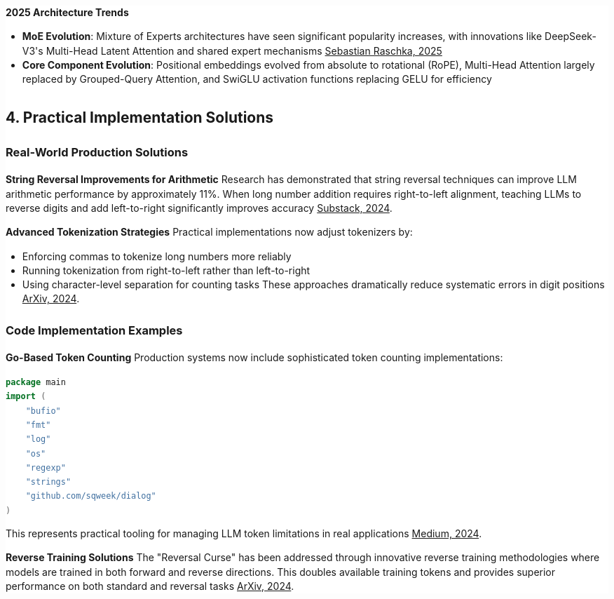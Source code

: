 **2025 Architecture Trends**
- **MoE Evolution**: Mixture of Experts architectures have seen significant popularity increases, with innovations like DeepSeek-V3's Multi-Head Latent Attention and shared expert mechanisms [Sebastian Raschka, 2025](https://magazine.sebastianraschka.com/p/the-big-llm-architecture-comparison)
- **Core Component Evolution**: Positional embeddings evolved from absolute to rotational (RoPE), Multi-Head Attention largely replaced by Grouped-Query Attention, and SwiGLU activation functions replacing GELU for efficiency

## 4. Practical Implementation Solutions

### Real-World Production Solutions

**String Reversal Improvements for Arithmetic**
Research has demonstrated that string reversal techniques can improve LLM arithmetic performance by approximately 11%. When long number addition requires right-to-left alignment, teaching LLMs to reverse digits and add left-to-right significantly improves accuracy [Substack, 2024](https://loeber.substack.com/p/21-everything-we-know-about-llms).

**Advanced Tokenization Strategies**
Practical implementations now adjust tokenizers by:
- Enforcing commas to tokenize long numbers more reliably
- Running tokenization from right-to-left rather than left-to-right
- Using character-level separation for counting tasks
These approaches dramatically reduce systematic errors in digit positions [ArXiv, 2024](https://arxiv.org/html/2410.19730v2).

### Code Implementation Examples

**Go-Based Token Counting**
Production systems now include sophisticated token counting implementations:

```go
package main
import (
    "bufio"
    "fmt"
    "log"
    "os"
    "regexp"
    "strings"
    "github.com/sqweek/dialog"
)
```

This represents practical tooling for managing LLM token limitations in real applications [Medium, 2024](https://alain-airom.medium.com/counting-the-number-of-tokens-sent-to-a-llm-in-go-part-1-fbd325302b5b).

**Reverse Training Solutions**
The "Reversal Curse" has been addressed through innovative reverse training methodologies where models are trained in both forward and reverse directions. This doubles available training tokens and provides superior performance on both standard and reversal tasks [ArXiv, 2024](https://arxiv.org/html/2403.13799v1).
